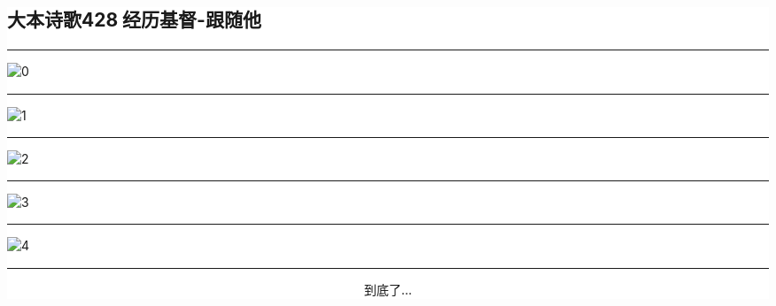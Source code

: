 
## 大本诗歌428 经历基督-跟随他
        

<div class="container"></div>

---

<img width=100% alt="0" data-original="/data/d00428/0">

---

<img width=100% alt="1" data-original="/data/d00428/1">

---

<img width=100% alt="2" data-original="/data/d00428/2">

---

<img width=100% alt="3" data-original="/data/d00428/3">

---

<img width=100% alt="4" data-original="/data/d00428/4">

---

<p style="text-align: center">到底了...</p>

<script src="/js/dist-view.js"></script>

<script>
MAIN.id = 'd00428';
$('.container').append('<div id=aplayer0></div>');
    const ap0 = new APlayer({
        container: document.getElementById('aplayer0'),
        volume: 1,
        loop: 'none',
        preload: 'none',
        audio: [{
            name: `D428跟主行走心中甜美.mp3
`,
            artist: '大本诗歌',
            url: 'https://v-cdn-singlepagepic.soqi.cn/VoiceLibrary_MzE4NTk3NTY2NjI=.voice',
            cover: '/favicon'
        }]
    });
    
$('.container').append('<div id=aplayer1></div>');
    const ap1 = new APlayer({
        container: document.getElementById('aplayer1'),
        volume: 1,
        loop: 'none',
        preload: 'none',
        audio: [{
            name: `大本诗歌428首教唱
`,
            artist: '大本诗歌',
            url: 'https://v-cdn-singlepagepic.soqi.cn/VoiceLibrary_MzE4NTk3NTY3NjQ=.voice',
            cover: '/favicon'
        }]
    });
    